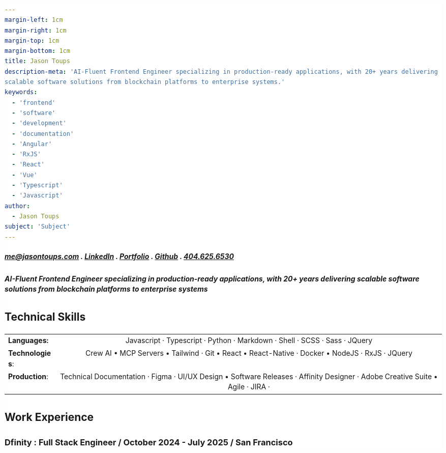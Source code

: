 ```yaml
---
margin-left: 1cm
margin-right: 1cm
margin-top: 1cm
margin-bottom: 1cm
title: Jason Toups
description-meta: 'AI-Fluent Frontend Engineer specializing in production-ready applications, with 20+ years delivering scalable software solutions from blockchain platforms to enterprise systems.'
keywords:
  - 'frontend'
  - 'software'
  - 'development'
  - 'documentation'
  - 'Angular'
  - 'RxJS'
  - 'React'
  - 'Vue'
  - 'Typescript'
  - 'Javascript'
author:
  - Jason Toups
subject: 'Subject'
---
```


##### [me@jasontoups.com](mailto:me@jasontoups.com) . [LinkedIn](https://www.linkedin.com/in/jasontoups/) . [Portfolio](https://jasontoups.github.io/) . [Github](https://github.com/JasonToups) . [404.625.6530](tel:4046256530)

##### AI-Fluent Frontend Engineer specializing in production-ready applications, with 20+ years delivering scalable software solutions from blockchain platforms to enterprise systems

## Technical Skills

|                   |                                                                                                                                |
| ----------------- | :----------------------------------------------------------------------------------------------------------------------------: |
| **Languages:**    |                           Javascript · Typescript · Python · Markdown · Shell · SCSS · Sass · JQuery                           |
| **Technologies**: |                Crew AI • MCP Servers • Tailwind · Git • React • React-Native · Docker • NodeJS · RxJS · JQuery                 |
| **Production**:   | Technical Documentation · Figma · UI/UX Design • Software Releases · Affinity Designer · Adobe Creative Suite • Agile · JIRA · |

## Work Experience

### Dfinity : Full Stack Engineer / October 2024 - July 2025 / San Francisco
